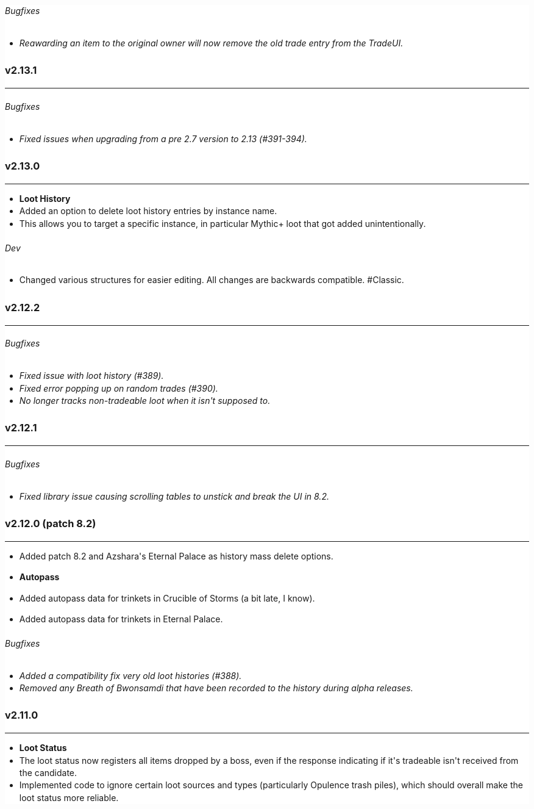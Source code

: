 ###### Bugfixes
* *Reawarding an item to the original owner will now remove the old trade entry from the TradeUI.*


### v2.13.1
---
###### Bugfixes
* *Fixed issues when upgrading from a pre 2.7 version to 2.13 (#391-394).*

### v2.13.0
---
* **Loot History**  
* Added an option to delete loot history entries by instance name.
* This allows you to target a specific instance, in particular Mythic+ loot that got added unintentionally.

###### Dev
* Changed various structures for easier editing. All changes are backwards compatible. #Classic.



### v2.12.2
---
###### Bugfixes
* *Fixed issue with loot history (#389).*
* *Fixed error popping up on random trades (#390).*
* *No longer tracks non-tradeable loot when it isn't supposed to.*


### v2.12.1
---
###### Bugfixes  
* *Fixed library issue causing scrolling tables to unstick and break the UI in 8.2.*



### v2.12.0 (patch 8.2)
---
* Added patch 8.2 and Azshara's Eternal Palace as history mass delete options.


* **Autopass**  
* Added autopass data for trinkets in Crucible of Storms (a bit late, I know).
* Added autopass data for trinkets in Eternal Palace.


###### Bugfixes  
* *Added a compatibility fix very old loot histories (#388).*
* *Removed any Breath of Bwonsamdi that have been recorded to the history during alpha releases.*


### v2.11.0
---
* **Loot Status**  
* The loot status now registers all items dropped by a boss, even if the response indicating if it's tradeable isn't received from the candidate.
* Implemented code to ignore certain loot sources and types (particularly Opulence trash piles), which should overall make the loot status more reliable.
